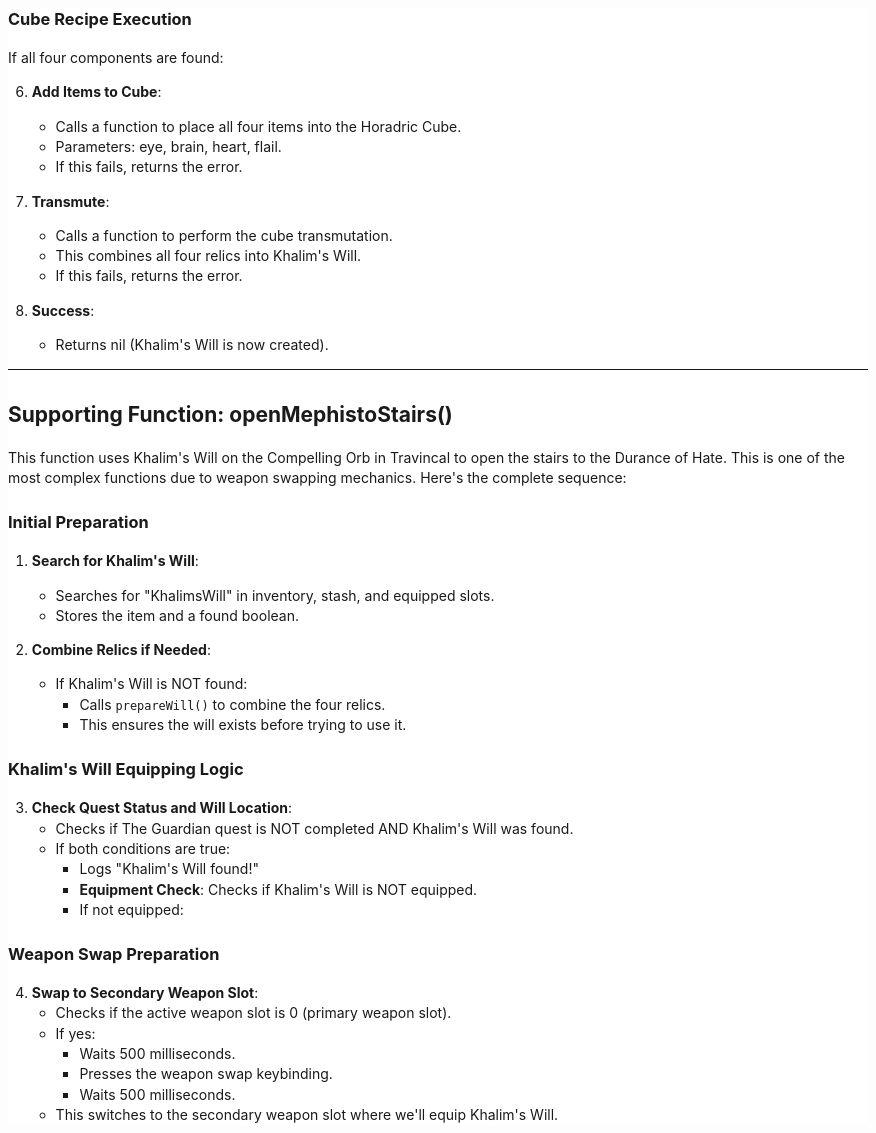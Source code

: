 ### Cube Recipe Execution

If all four components are found:

6. **Add Items to Cube**:
   - Calls a function to place all four items into the Horadric Cube.
   - Parameters: eye, brain, heart, flail.
   - If this fails, returns the error.

7. **Transmute**:
   - Calls a function to perform the cube transmutation.
   - This combines all four relics into Khalim's Will.
   - If this fails, returns the error.

8. **Success**:
   - Returns nil (Khalim's Will is now created).

---

## Supporting Function: openMephistoStairs()

This function uses Khalim's Will on the Compelling Orb in Travincal to open the stairs to the Durance of Hate. This is one of the most complex functions due to weapon swapping mechanics. Here's the complete sequence:

### Initial Preparation

1. **Search for Khalim's Will**:
   - Searches for "KhalimsWill" in inventory, stash, and equipped slots.
   - Stores the item and a found boolean.

2. **Combine Relics if Needed**:
   - If Khalim's Will is NOT found:
     - Calls `prepareWill()` to combine the four relics.
     - This ensures the will exists before trying to use it.

### Khalim's Will Equipping Logic

3. **Check Quest Status and Will Location**:
   - Checks if The Guardian quest is NOT completed AND Khalim's Will was found.
   - If both conditions are true:
     - Logs "Khalim's Will found!"
     - **Equipment Check**: Checks if Khalim's Will is NOT equipped.
     - If not equipped:

### Weapon Swap Preparation

4. **Swap to Secondary Weapon Slot**:
   - Checks if the active weapon slot is 0 (primary weapon slot).
   - If yes:
     - Waits 500 milliseconds.
     - Presses the weapon swap keybinding.
     - Waits 500 milliseconds.
   - This switches to the secondary weapon slot where we'll equip Khalim's Will.
